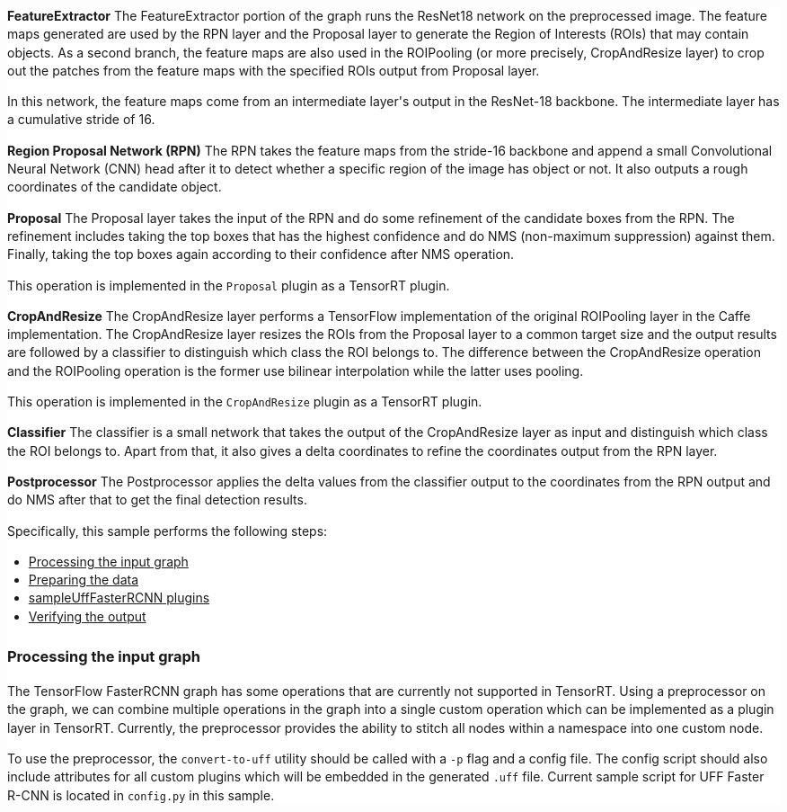 **FeatureExtractor**
The FeatureExtractor portion of the graph runs the ResNet18 network on the preprocessed image. The feature maps generated are used by the RPN layer and the Proposal layer to generate the Region of Interests (ROIs) that may contain objects. As a second branch, the feature maps are also used in the ROIPooling (or more precisely, CropAndResize layer) to crop out the patches from the feature maps with the specified ROIs output from Proposal layer.

In this network, the feature maps come from an intermediate layer's output in the ResNet-18 backbone. The intermediate layer has a cumulative stride of 16.

**Region Proposal Network (RPN)**
The RPN takes the feature maps from the stride-16 backbone and append a small Convolutional Neural Network (CNN) head after it to detect whether a specific region of the image has object or not. It also outputs a rough coordinates of the candidate object.

**Proposal**
The Proposal layer takes the input of the RPN and do some refinement of the candidate boxes from the RPN. The refinement includes taking the top boxes that has the highest confidence and do NMS (non-maximum suppression) against them. Finally, taking the top boxes again according to their confidence after NMS operation.

This operation is implemented in the `Proposal` plugin as a TensorRT plugin.

**CropAndResize**
The CropAndResize layer performs a TensorFlow implementation of the original ROIPooling layer in the Caffe implementation. The CropAndResize layer resizes the ROIs from the Proposal layer to a common target size and the output results are followed by a classifier to distinguish which class the ROI belongs to. The difference between the CropAndResize operation and the ROIPooling operation is the former use bilinear interpolation while the latter uses pooling.

This operation is implemented in the `CropAndResize` plugin as a TensorRT plugin.

**Classifier**
The classifier is a small network that takes the output of the CropAndResize layer as input and distinguish which class the ROI belongs to. Apart from that, it also gives a delta coordinates to refine the coordinates output from the RPN layer.

**Postprocessor**
The Postprocessor applies the delta values from the classifier output to the coordinates from the RPN output and do NMS after that to get the final detection results.

Specifically, this sample performs the following steps:
- [Processing the input graph](#processing-the-input-graph)
- [Preparing the data](#preparing-the-data)
- [sampleUffFasterRCNN plugins](#sampleufffasterrcnn-plugins)
- [Verifying the output](#verifying-the-output)


### Processing the input graph

The TensorFlow FasterRCNN graph has some operations that are currently not supported in TensorRT. Using a preprocessor on the graph, we can combine multiple operations in the graph into a single custom operation which can be implemented as a plugin layer in TensorRT. Currently, the preprocessor provides the ability to stitch all nodes within a namespace into one custom node.
  
To use the preprocessor, the `convert-to-uff` utility should be called with a `-p` flag and a config file. The config script should also include attributes for all custom plugins which will be embedded in the generated `.uff` file. Current sample script for UFF Faster R-CNN is located in `config.py` in this sample.
